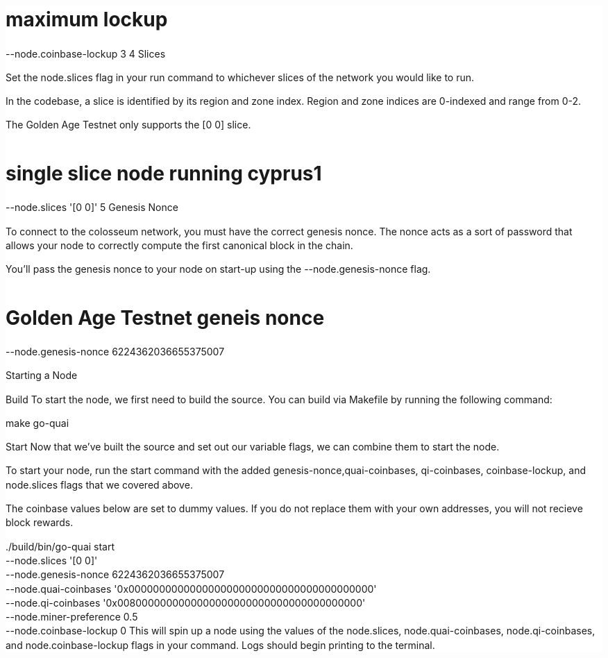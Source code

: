 # maximum lockup
--node.coinbase-lockup 3
4
Slices

Set the node.slices flag in your run command to whichever slices of the network you would like to run.

In the codebase, a slice is identified by its region and zone index. Region and zone indices are 0-indexed and range from 0-2.

The Golden Age Testnet only supports the [0 0] slice.

# single slice node running cyprus1
--node.slices '[0 0]'
5
Genesis Nonce

To connect to the colosseum network, you must have the correct genesis nonce. The nonce acts as a sort of password that allows your node to correctly compute the first canonical block in the chain.

You’ll pass the genesis nonce to your node on start-up using the --node.genesis-nonce flag.


# Golden Age Testnet geneis nonce
--node.genesis-nonce 6224362036655375007

Starting a Node

Build
To start the node, we first need to build the source. You can build via Makefile by running the following command:


make go-quai

Start
Now that we’ve built the source and set out our variable flags, we can combine them to start the node.

To start your node, run the start command with the added genesis-nonce,quai-coinbases, qi-coinbases, coinbase-lockup, and node.slices flags that we covered above.

The coinbase values below are set to dummy values. If you do not replace them with your own addresses, you will not recieve block rewards.


./build/bin/go-quai start \
--node.slices '[0 0]' \
--node.genesis-nonce 6224362036655375007 \
--node.quai-coinbases '0x0000000000000000000000000000000000000000' \
--node.qi-coinbases '0x0080000000000000000000000000000000000000' \
--node.miner-preference 0.5 \
--node.coinbase-lockup 0
This will spin up a node using the values of the node.slices, node.quai-coinbases, node.qi-coinbases, and node.coinbase-lockup flags in your command. Logs should begin printing to the terminal.
